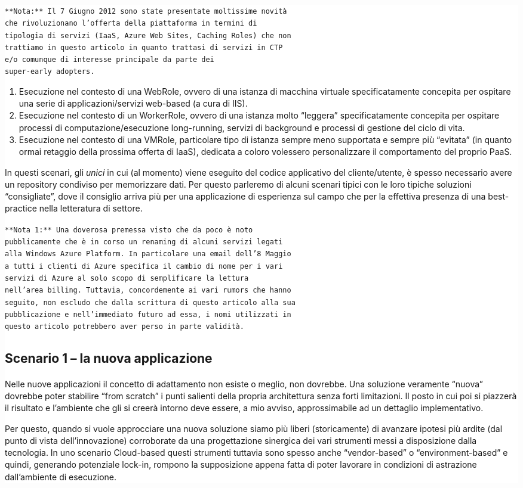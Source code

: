     **Nota:** Il 7 Giugno 2012 sono state presentate moltissime novità
    che rivoluzionano l’offerta della piattaforma in termini di
    tipologia di servizi (IaaS, Azure Web Sites, Caching Roles) che non
    trattiamo in questo articolo in quanto trattasi di servizi in CTP
    e/o comunque di interesse principale da parte dei
    super-early adopters.

1.  Esecuzione nel contesto di una WebRole, ovvero di una istanza di
    macchina virtuale specificatamente concepita per ospitare una serie
    di applicazioni/servizi web-based (a cura di IIS).
2.  Esecuzione nel contesto di un WorkerRole, ovvero di una istanza
    molto “leggera” specificatamente concepita per ospitare processi di
    computazione/esecuzione long-running, servizi di background e
    processi di gestione del ciclo di vita.
3.  Esecuzione nel contesto di una VMRole, particolare tipo di istanza
    sempre meno supportata e sempre più “evitata” (in quanto ormai
    retaggio della prossima offerta di IaaS), dedicata a coloro
    volessero personalizzare il comportamento del proprio PaaS.

In questi scenari, gli *unici* in cui (al momento) viene eseguito del
codice applicativo del cliente/utente, è spesso necessario avere un
repository condiviso per memorizzare dati. Per questo parleremo di
alcuni scenari tipici con le loro tipiche soluzioni “consigliate”, dove
il consiglio arriva più per una applicazione di esperienza sul campo che
per la effettiva presenza di una best-practice nella letteratura di
settore.

    **Nota 1:** Una doverosa premessa visto che da poco è noto
    pubblicamente che è in corso un renaming di alcuni servizi legati
    alla Windows Azure Platform. In particolare una email dell’8 Maggio
    a tutti i clienti di Azure specifica il cambio di nome per i vari
    servizi di Azure al solo scopo di semplificare la lettura
    nell’area billing. Tuttavia, concordemente ai vari rumors che hanno
    seguito, non escludo che dalla scrittura di questo articolo alla sua
    pubblicazione e nell’immediato futuro ad essa, i nomi utilizzati in
    questo articolo potrebbero aver perso in parte validità.

## Scenario 1 – la nuova applicazione

Nelle nuove applicazioni il concetto di adattamento non esiste o meglio,
non dovrebbe. Una soluzione veramente “nuova” dovrebbe poter stabilire
“from scratch” i punti salienti della propria architettura senza forti
limitazioni. Il posto in cui poi si piazzerà il risultato e l’ambiente
che gli si creerà intorno deve essere, a mio avviso, approssimabile ad
un dettaglio implementativo.

Per questo, quando si vuole approcciare una nuova soluzione siamo più
liberi (storicamente) di avanzare ipotesi più ardite (dal punto di vista
dell’innovazione) corroborate da una progettazione sinergica dei vari
strumenti messi a disposizione dalla tecnologia. In uno scenario
Cloud-based questi strumenti tuttavia sono spesso anche “vendor-based” o
“environment-based” e quindi, generando potenziale lock-in, rompono la
supposizione appena fatta di poter lavorare in condizioni di astrazione
dall’ambiente di esecuzione.
